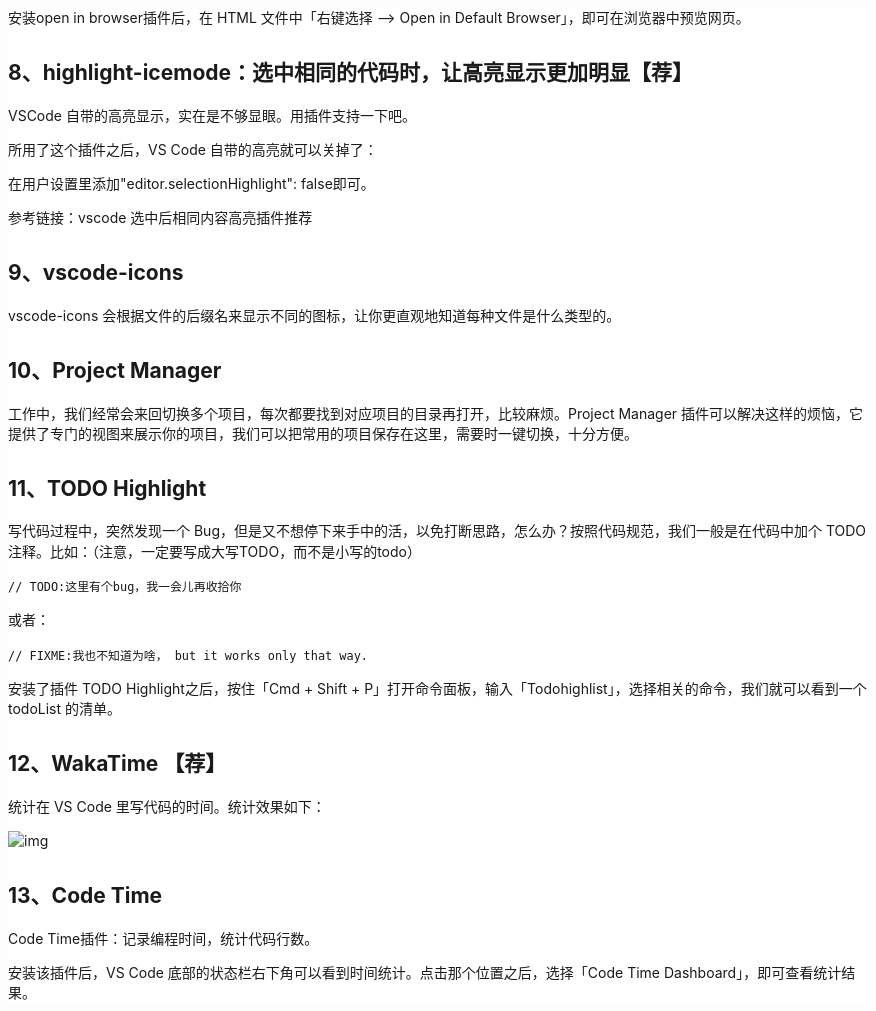 安装open in browser插件后，在 HTML 文件中「右键选择 --> Open in Default Browser」，即可在浏览器中预览网页。



## 8、highlight-icemode：选中相同的代码时，让高亮显示更加明显【荐】

VSCode 自带的高亮显示，实在是不够显眼。用插件支持一下吧。

所用了这个插件之后，VS Code 自带的高亮就可以关掉了：

在用户设置里添加"editor.selectionHighlight": false即可。

参考链接：vscode 选中后相同内容高亮插件推荐



## 9、vscode-icons

vscode-icons 会根据文件的后缀名来显示不同的图标，让你更直观地知道每种文件是什么类型的。



## 10、Project Manager

工作中，我们经常会来回切换多个项目，每次都要找到对应项目的目录再打开，比较麻烦。Project Manager 插件可以解决这样的烦恼，它提供了专门的视图来展示你的项目，我们可以把常用的项目保存在这里，需要时一键切换，十分方便。



## 11、TODO Highlight

写代码过程中，突然发现一个 Bug，但是又不想停下来手中的活，以免打断思路，怎么办？按照代码规范，我们一般是在代码中加个 TODO 注释。比如：（注意，一定要写成大写TODO，而不是小写的todo）

```
// TODO:这里有个bug，我一会儿再收拾你
```

或者：

```
// FIXME:我也不知道为啥， but it works only that way.
```

安装了插件 TODO Highlight之后，按住「Cmd + Shift + P」打开命令面板，输入「Todohighlist」，选择相关的命令，我们就可以看到一个 todoList 的清单。



## 12、WakaTime 【荐】

统计在 VS Code 里写代码的时间。统计效果如下：

![img](https://p3-sign.toutiaoimg.com/pgc-image/51234bd1221c493ebfb6451948e262c3~noop.image?_iz=58558&from=article.pc_detail&lk3s=953192f4&x-expires=1719462402&x-signature=h2wjSid5b0qss4WUCFKCRjI%2FZkw%3D)



## 13、Code Time

Code Time插件：记录编程时间，统计代码行数。

安装该插件后，VS Code 底部的状态栏右下角可以看到时间统计。点击那个位置之后，选择「Code Time Dashboard」，即可查看统计结果。
